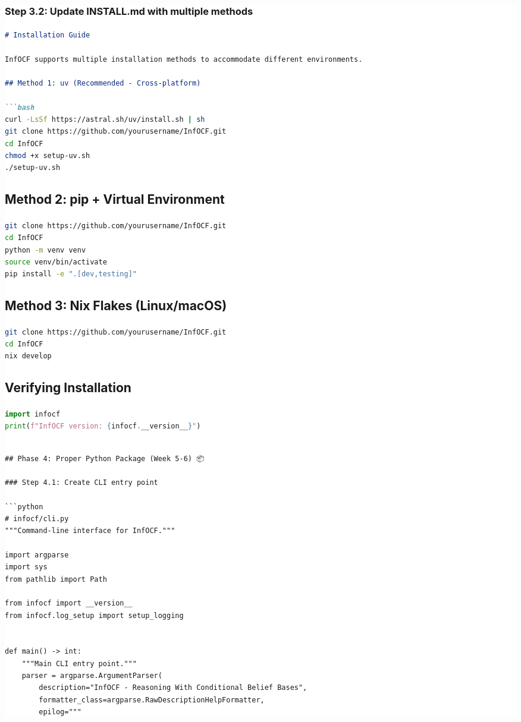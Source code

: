 ### Step 3.2: Update INSTALL.md with multiple methods

```markdown
# Installation Guide

InfOCF supports multiple installation methods to accommodate different environments.

## Method 1: uv (Recommended - Cross-platform)

```bash
curl -LsSf https://astral.sh/uv/install.sh | sh
git clone https://github.com/yourusername/InfOCF.git
cd InfOCF
chmod +x setup-uv.sh
./setup-uv.sh
```

## Method 2: pip + Virtual Environment

```bash
git clone https://github.com/yourusername/InfOCF.git
cd InfOCF
python -m venv venv
source venv/bin/activate
pip install -e ".[dev,testing]"
```

## Method 3: Nix Flakes (Linux/macOS)

```bash
git clone https://github.com/yourusername/InfOCF.git
cd InfOCF
nix develop
```

## Verifying Installation

```python
import infocf
print(f"InfOCF version: {infocf.__version__}")
```
```

## Phase 4: Proper Python Package (Week 5-6) 📦

### Step 4.1: Create CLI entry point

```python
# infocf/cli.py
"""Command-line interface for InfOCF."""

import argparse
import sys
from pathlib import Path

from infocf import __version__
from infocf.log_setup import setup_logging


def main() -> int:
    """Main CLI entry point."""
    parser = argparse.ArgumentParser(
        description="InfOCF - Reasoning With Conditional Belief Bases",
        formatter_class=argparse.RawDescriptionHelpFormatter,
        epilog="""
```
